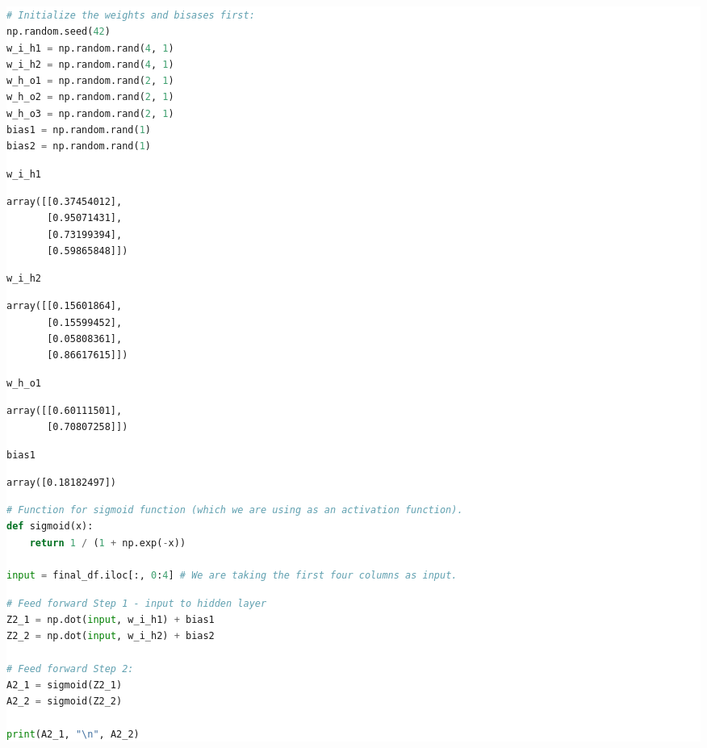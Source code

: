 ```python
# Initialize the weights and bisases first:
np.random.seed(42)
w_i_h1 = np.random.rand(4, 1)
w_i_h2 = np.random.rand(4, 1)
w_h_o1 = np.random.rand(2, 1)
w_h_o2 = np.random.rand(2, 1)
w_h_o3 = np.random.rand(2, 1)
bias1 = np.random.rand(1)
bias2 = np.random.rand(1)
```

```python
w_i_h1
```

    array([[0.37454012],
           [0.95071431],
           [0.73199394],
           [0.59865848]])

```python
w_i_h2
```

    array([[0.15601864],
           [0.15599452],
           [0.05808361],
           [0.86617615]])

```python
w_h_o1
```

    array([[0.60111501],
           [0.70807258]])

```python
bias1
```

    array([0.18182497])

```python
# Function for sigmoid function (which we are using as an activation function).
def sigmoid(x):
    return 1 / (1 + np.exp(-x))

input = final_df.iloc[:, 0:4] # We are taking the first four columns as input.
```

```python
# Feed forward Step 1 - input to hidden layer
Z2_1 = np.dot(input, w_i_h1) + bias1
Z2_2 = np.dot(input, w_i_h2) + bias2

# Feed forward Step 2:
A2_1 = sigmoid(Z2_1)
A2_2 = sigmoid(Z2_2)

print(A2_1, "\n", A2_2)
```

